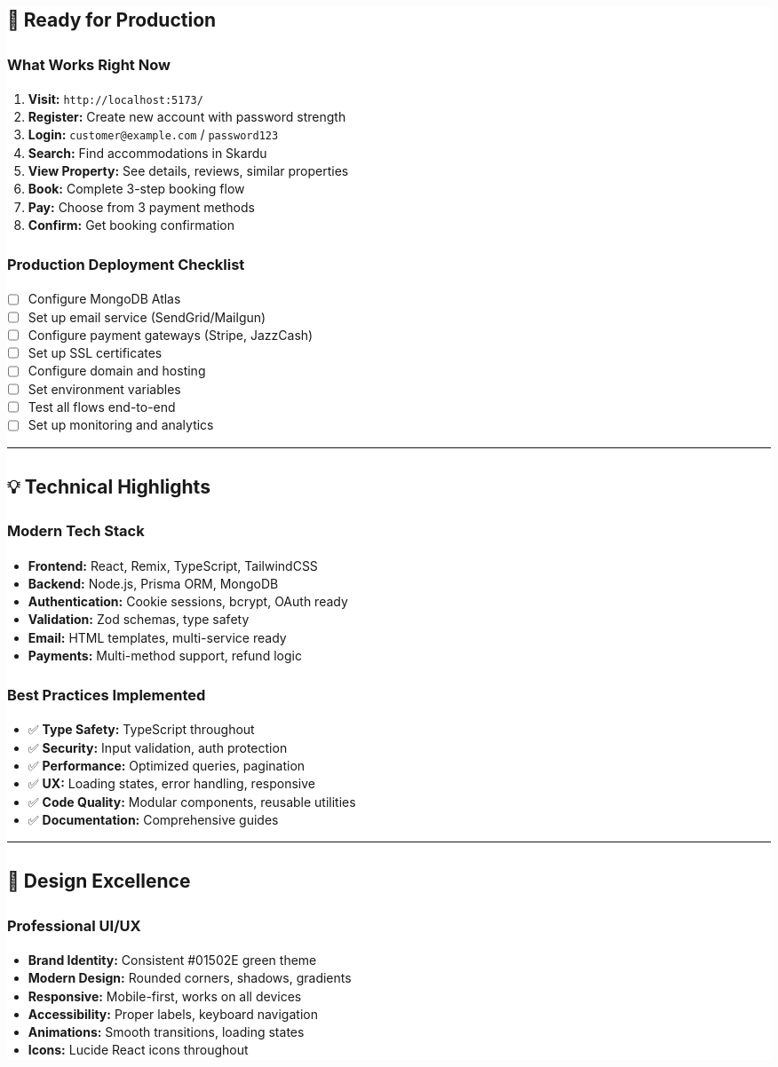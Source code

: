 
## 🚀 Ready for Production

### **What Works Right Now**
1. **Visit:** `http://localhost:5173/`
2. **Register:** Create new account with password strength
3. **Login:** `customer@example.com` / `password123`
4. **Search:** Find accommodations in Skardu
5. **View Property:** See details, reviews, similar properties
6. **Book:** Complete 3-step booking flow
7. **Pay:** Choose from 3 payment methods
8. **Confirm:** Get booking confirmation

### **Production Deployment Checklist**
- [ ] Configure MongoDB Atlas
- [ ] Set up email service (SendGrid/Mailgun)
- [ ] Configure payment gateways (Stripe, JazzCash)
- [ ] Set up SSL certificates
- [ ] Configure domain and hosting
- [ ] Set environment variables
- [ ] Test all flows end-to-end
- [ ] Set up monitoring and analytics

---

## 💡 Technical Highlights

### **Modern Tech Stack**
- **Frontend:** React, Remix, TypeScript, TailwindCSS
- **Backend:** Node.js, Prisma ORM, MongoDB
- **Authentication:** Cookie sessions, bcrypt, OAuth ready
- **Validation:** Zod schemas, type safety
- **Email:** HTML templates, multi-service ready
- **Payments:** Multi-method support, refund logic

### **Best Practices Implemented**
- ✅ **Type Safety:** TypeScript throughout
- ✅ **Security:** Input validation, auth protection
- ✅ **Performance:** Optimized queries, pagination
- ✅ **UX:** Loading states, error handling, responsive
- ✅ **Code Quality:** Modular components, reusable utilities
- ✅ **Documentation:** Comprehensive guides

---

## 🎨 Design Excellence

### **Professional UI/UX**
- **Brand Identity:** Consistent #01502E green theme
- **Modern Design:** Rounded corners, shadows, gradients
- **Responsive:** Mobile-first, works on all devices
- **Accessibility:** Proper labels, keyboard navigation
- **Animations:** Smooth transitions, loading states
- **Icons:** Lucide React icons throughout
